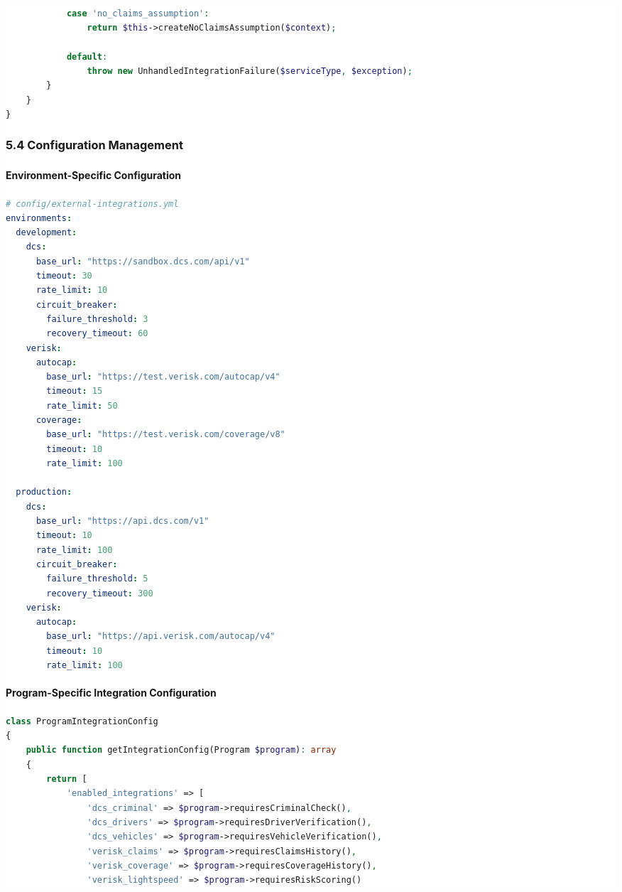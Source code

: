 ```php
            case 'no_claims_assumption':
                return $this->createNoClaimsAssumption($context);
                
            default:
                throw new UnhandledIntegrationFailure($serviceType, $exception);
        }
    }
}
```

### 5.4 Configuration Management

#### **Environment-Specific Configuration**
```yaml
# config/external-integrations.yml
environments:
  development:
    dcs:
      base_url: "https://sandbox.dcs.com/api/v1"
      timeout: 30
      rate_limit: 10
      circuit_breaker:
        failure_threshold: 3
        recovery_timeout: 60
    verisk:
      autocap:
        base_url: "https://test.verisk.com/autocap/v4"
        timeout: 15
        rate_limit: 50
      coverage:
        base_url: "https://test.verisk.com/coverage/v8"
        timeout: 10
        rate_limit: 100
        
  production:
    dcs:
      base_url: "https://api.dcs.com/v1"
      timeout: 10
      rate_limit: 100
      circuit_breaker:
        failure_threshold: 5
        recovery_timeout: 300
    verisk:
      autocap:
        base_url: "https://api.verisk.com/autocap/v4"
        timeout: 10
        rate_limit: 100
```

#### **Program-Specific Integration Configuration**
```php
class ProgramIntegrationConfig
{
    public function getIntegrationConfig(Program $program): array
    {
        return [
            'enabled_integrations' => [
                'dcs_criminal' => $program->requiresCriminalCheck(),
                'dcs_drivers' => $program->requiresDriverVerification(),
                'dcs_vehicles' => $program->requiresVehicleVerification(),
                'verisk_claims' => $program->requiresClaimsHistory(),
                'verisk_coverage' => $program->requiresCoverageHistory(),
                'verisk_lightspeed' => $program->requiresRiskScoring()
```